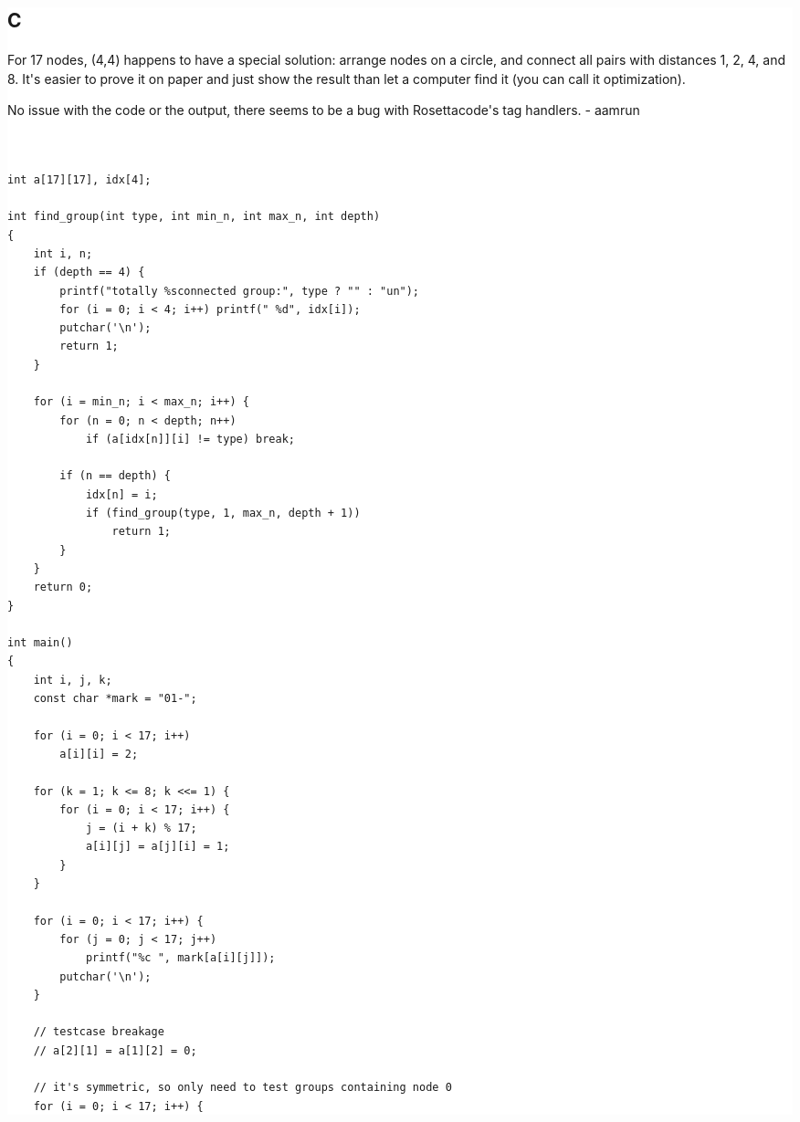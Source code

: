

## C

For 17 nodes, (4,4) happens to have a special solution: arrange nodes on a circle, and connect all pairs with distances 1, 2, 4, and 8.  It's easier to prove it on paper and just show the result than let a computer find it (you can call it optimization).

No issue with the code or the output, there seems to be a bug with Rosettacode's tag handlers. - aamrun

```c>#include <stdio.h


int a[17][17], idx[4];

int find_group(int type, int min_n, int max_n, int depth)
{
	int i, n;
	if (depth == 4) {
		printf("totally %sconnected group:", type ? "" : "un");
		for (i = 0; i < 4; i++) printf(" %d", idx[i]);
		putchar('\n');
		return 1;
	}

	for (i = min_n; i < max_n; i++) {
		for (n = 0; n < depth; n++)
			if (a[idx[n]][i] != type) break;

		if (n == depth) {
			idx[n] = i;
			if (find_group(type, 1, max_n, depth + 1))
				return 1;
		}
	}
	return 0;
}

int main()
{
	int i, j, k;
	const char *mark = "01-";

	for (i = 0; i < 17; i++)
		a[i][i] = 2;

	for (k = 1; k <= 8; k <<= 1) {
		for (i = 0; i < 17; i++) {
			j = (i + k) % 17;
			a[i][j] = a[j][i] = 1;
		}
	}

	for (i = 0; i < 17; i++) {
		for (j = 0; j < 17; j++)
			printf("%c ", mark[a[i][j]]);
		putchar('\n');
	}

	// testcase breakage
	// a[2][1] = a[1][2] = 0;

	// it's symmetric, so only need to test groups containing node 0
	for (i = 0; i < 17; i++) {
```